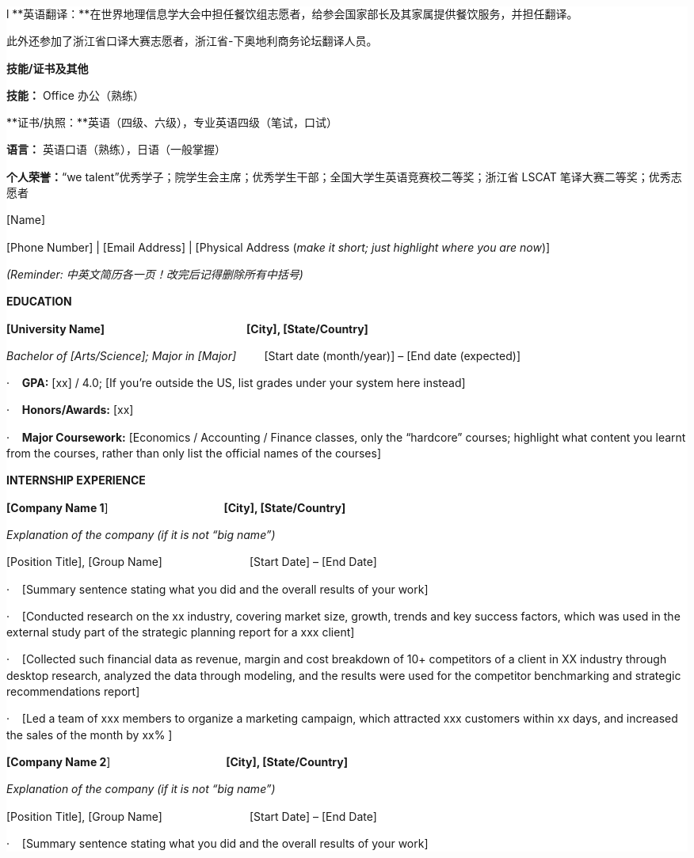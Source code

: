 l **英语翻译：**在世界地理信息学大会中担任餐饮组志愿者，给参会国家部长及其家属提供餐饮服务，并担任翻译。

此外还参加了浙江省口译大赛志愿者，浙江省-下奥地利商务论坛翻译人员。

**技能/证书及其他**

**技能：** Office 办公（熟练）

**证书/执照：**英语（四级、六级），专业英语四级（笔试，口试）

**语言：** 英语口语（熟练），日语（一般掌握）

**个人荣誉：**“we talent”优秀学子；院学生会主席；优秀学生干部；全国大学生英语竞赛校二等奖；浙江省 LSCAT 笔译大赛二等奖；优秀志愿者

[Name]

[Phone Number] | [Email Address] | [Physical Address (_make it short; just highlight where you are now_)]

_(Reminder:_ _中英文简历各一页！改完后记得删除所有中括号)_

**EDUCATION**

**[University Name]                                                      [City], [State/Country]**

_Bachelor of [Arts/Science]; Major in [Major]_         [Start date (month/year)] – [End date (expected)]

·    **GPA:** [xx] / 4.0; [If you’re outside the US, list grades under your system here instead]

·    **Honors/Awards:** [xx]

·    **Major Coursework:** [Economics / Accounting / Finance classes, only the “hardcore” courses; highlight what content you learnt from the courses, rather than only list the official names of the courses]

**INTERNSHIP EXPERIENCE**

**[Company Name 1**]                                     **[City], [State/Country]**

_Explanation of the company (if it is not “big name”)_

[Position Title], [Group Name]                            [Start Date] – [End Date]

·    [Summary sentence stating what you did and the overall results of your work]

·    [Conducted research on the xx industry, covering market size, growth, trends and key success factors, which was used in the external study part of the strategic planning report for a xxx client]

·    [Collected such financial data as revenue, margin and cost breakdown of 10+ competitors of a client in XX industry through desktop research, analyzed the data through modeling, and the results were used for the competitor benchmarking and strategic recommendations report]

·    [Led a team of xxx members to organize a marketing campaign, which attracted xxx customers within xx days, and increased the sales of the month by xx% ]

**[Company Name 2**]                                     **[City], [State/Country]**

_Explanation of the company (if it is not “big name”)_

[Position Title], [Group Name]                            [Start Date] – [End Date]

·    [Summary sentence stating what you did and the overall results of your work]
